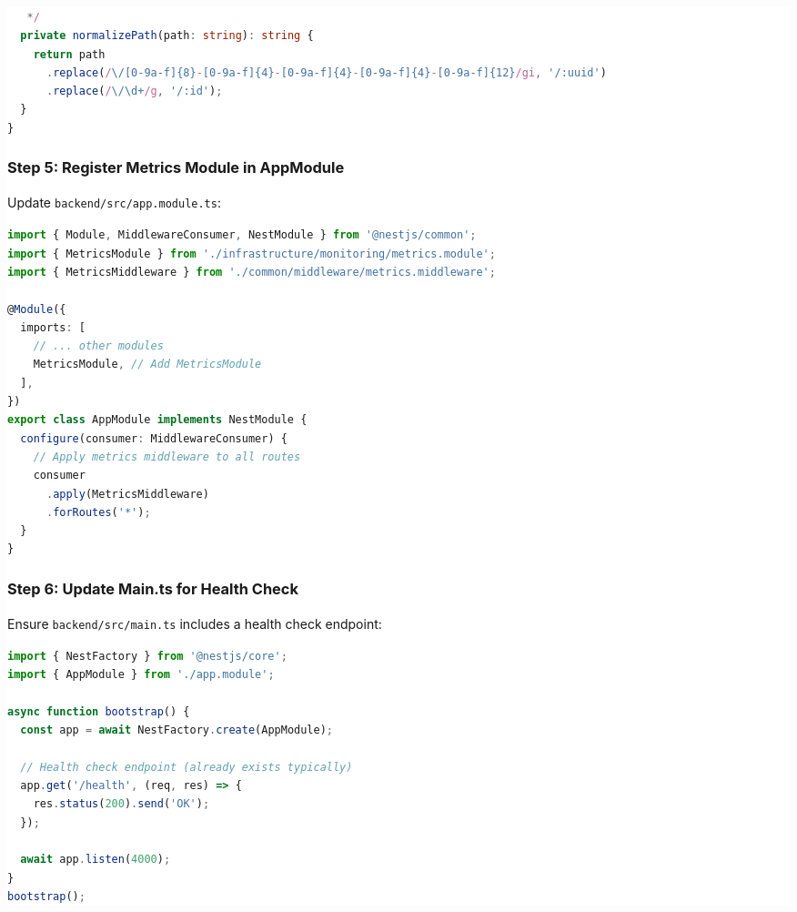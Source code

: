 ```typescript
   */
  private normalizePath(path: string): string {
    return path
      .replace(/\/[0-9a-f]{8}-[0-9a-f]{4}-[0-9a-f]{4}-[0-9a-f]{4}-[0-9a-f]{12}/gi, '/:uuid')
      .replace(/\/\d+/g, '/:id');
  }
}
```

### Step 5: Register Metrics Module in AppModule

Update `backend/src/app.module.ts`:

```typescript
import { Module, MiddlewareConsumer, NestModule } from '@nestjs/common';
import { MetricsModule } from './infrastructure/monitoring/metrics.module';
import { MetricsMiddleware } from './common/middleware/metrics.middleware';

@Module({
  imports: [
    // ... other modules
    MetricsModule, // Add MetricsModule
  ],
})
export class AppModule implements NestModule {
  configure(consumer: MiddlewareConsumer) {
    // Apply metrics middleware to all routes
    consumer
      .apply(MetricsMiddleware)
      .forRoutes('*');
  }
}
```

### Step 6: Update Main.ts for Health Check

Ensure `backend/src/main.ts` includes a health check endpoint:

```typescript
import { NestFactory } from '@nestjs/core';
import { AppModule } from './app.module';

async function bootstrap() {
  const app = await NestFactory.create(AppModule);

  // Health check endpoint (already exists typically)
  app.get('/health', (req, res) => {
    res.status(200).send('OK');
  });

  await app.listen(4000);
}
bootstrap();
```
